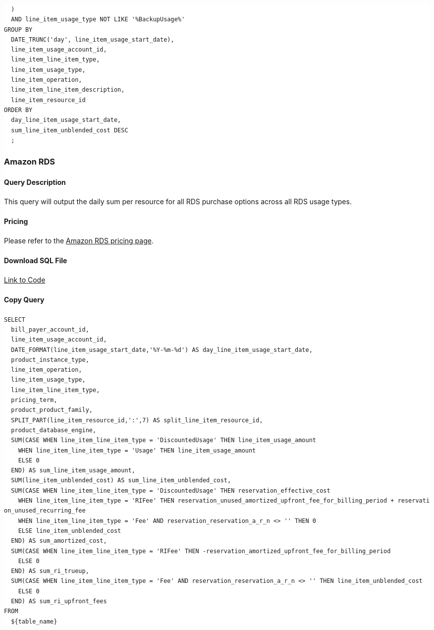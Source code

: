 ```tsql
  )
  AND line_item_usage_type NOT LIKE '%BackupUsage%'
GROUP BY 
  DATE_TRUNC('day', line_item_usage_start_date), 
  line_item_usage_account_id,
  line_item_line_item_type,
  line_item_usage_type,
  line_item_operation,
  line_item_line_item_description,
  line_item_resource_id
ORDER BY
  day_line_item_usage_start_date, 
  sum_line_item_unblended_cost DESC
  ;
  ```
  
### Amazon RDS

#### Query Description
This query will output the daily sum per resource for all RDS purchase options across all RDS usage types. 

#### Pricing
Please refer to the [Amazon RDS pricing page](https://aws.amazon.com/rds/pricing/).

#### Download SQL File
[Link to Code](/Cost/300_CUR_Queries/Code/Database/rds-w-id.sql)

#### Copy Query
```tsql
SELECT 
  bill_payer_account_id,
  line_item_usage_account_id,
  DATE_FORMAT(line_item_usage_start_date,'%Y-%m-%d') AS day_line_item_usage_start_date, 
  product_instance_type, 
  line_item_operation, 
  line_item_usage_type, 
  line_item_line_item_type,
  pricing_term, 
  product_product_family, 
  SPLIT_PART(line_item_resource_id,':',7) AS split_line_item_resource_id,
  product_database_engine,
  SUM(CASE WHEN line_item_line_item_type = 'DiscountedUsage' THEN line_item_usage_amount
    WHEN line_item_line_item_type = 'Usage' THEN line_item_usage_amount
    ELSE 0 
  END) AS sum_line_item_usage_amount, 
  SUM(line_item_unblended_cost) AS sum_line_item_unblended_cost, 
  SUM(CASE WHEN line_item_line_item_type = 'DiscountedUsage' THEN reservation_effective_cost
    WHEN line_item_line_item_type = 'RIFee' THEN reservation_unused_amortized_upfront_fee_for_billing_period + reservation_unused_recurring_fee
    WHEN line_item_line_item_type = 'Fee' AND reservation_reservation_a_r_n <> '' THEN 0
    ELSE line_item_unblended_cost 
  END) AS sum_amortized_cost, 
  SUM(CASE WHEN line_item_line_item_type = 'RIFee' THEN -reservation_amortized_upfront_fee_for_billing_period
    ELSE 0 
  END) AS sum_ri_trueup, 
  SUM(CASE WHEN line_item_line_item_type = 'Fee' AND reservation_reservation_a_r_n <> '' THEN line_item_unblended_cost 
    ELSE 0 
  END) AS sum_ri_upfront_fees
FROM 
  ${table_name} 
```